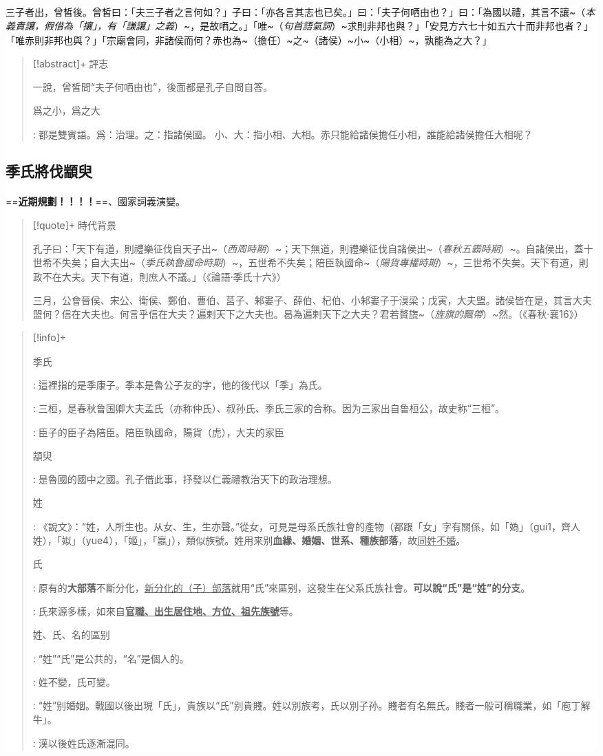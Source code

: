 三子者出，曾皙後。曾皙曰：「夫三子者之言何如？」子曰：「亦各言其志也已矣。」曰：「夫子何哂由也？」曰：「為國以禮，其言不讓~（*本義責讓，假借為「攘」，有「謙讓」之義*）~，是故哂之。」「唯~（*句首語氣詞*）~求則非邦也與？」「安見方六七十如五六十而非邦也者？」「唯赤則非邦也與？」「宗廟會同，非諸侯而何？赤也為~（擔任）~之~（諸侯）~小~（小相）~，孰能為之大？」

> [!abstract]+ 評志
>
> 一說，曾皙問“夫子何哂由也”，後面都是孔子自問自答。
>
> 爲之小，爲之大
>
> : 都是雙賓語。爲：治理。之：指諸侯國。 小、大：指小相、大相。赤只能給諸侯擔任小相，誰能給諸侯擔任大相呢？

## 季氏將伐顓臾

==**近期規劃！！！！**==、國家詞義演變。

> [!quote]+ 時代背景
>
> 孔子曰：「天下有道，則禮樂征伐自天子出~（*西周時期*）~；天下無道，則禮樂征伐自諸侯出~（*春秋五霸時期*）~。自諸侯出，蓋十世希不失矣；自大夫出~（*季氏執魯國命時期*）~，五世希不失矣；陪臣執國命~（*陽貨專權時期*）~，三世希不失矣。天下有道，則政不在大夫。天下有道，則庶人不議。」（《論語·季氏十六》）
>
> 三月，公會晉侯、宋公、衛侯、鄭伯、曹伯、莒子、邾婁子、薛伯、杞伯、小邾婁子于湨梁；戊寅，大夫盟。諸侯皆在是，其言大夫盟何？信在大夫也。何言乎信在大夫？遍剌天下之大夫也。曷為遍剌天下之大夫？君若贅旒~（*旌旗的飄帶*）~然。（《春秋·襄16》）

> [!info]+
>
> 季氏
>
> : 這裡指的是季康子。季本是魯公子友的字，他的後代以「季」為氏。
>
> : 三桓，是春秋鲁国卿大夫孟氏（亦称仲氏）、叔孙氏、季氏三家的合称。因为三家出自鲁桓公，故史称“三桓”。
>
> : 臣子的臣子為陪臣。陪臣執國命，陽貨（虎），大夫的家臣
>
> 顓臾
>
> : 是魯國的國中之國。孔子借此事，抒發以仁義禮教治天下的政治理想。
>
> 姓
>
> : 《說文》：“姓，人所生也。从女、生，生亦聲。”從女，可見是母系氏族社會的產物（都跟「女」字有關係，如「媯」（gui1，齊人姓），「姒」（yue4），「姬」，「嬴」），類似族號。姓用来别**血緣、婚姻、世系、種族部落**，故<u>同姓不婚</u>。
>
> 氏
>
> : 原有的**大部落**不斷分化，<u>新分化的（子）部落</u>就用“氏”來區别，这發生在父系氏族社會。**可以說“氏”是“姓”的分支**。
>
> : 氏來源多樣，如來自<u>**官職、出生居住地、方位、祖先族號**</u>等。
>
> 姓、氏、名的區别
>
> : “姓”“氏”是公共的，“名”是個人的。
>
> : 姓不變，氏可變。
>
> : “姓”别婚姻。戰國以後出現「氏」，貴族以“氏”别貴賤。姓以別族考，氏以別子孙。賤者有名無氏。賤者一般可稱職業，如「庖丁解牛」。
>
> : 漢以後姓氏逐漸混同。
